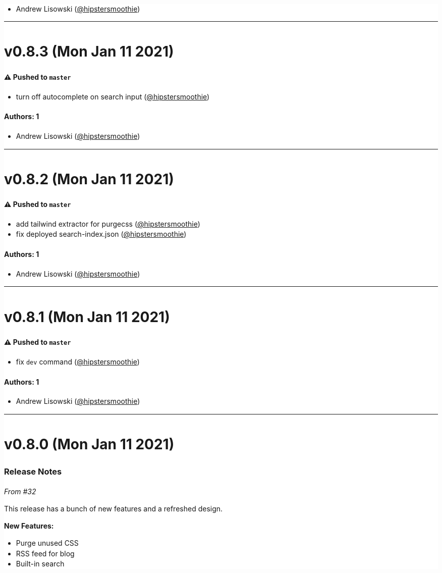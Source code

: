 - Andrew Lisowski ([@hipstersmoothie](https://github.com/hipstersmoothie))

---

# v0.8.3 (Mon Jan 11 2021)

#### ⚠️ Pushed to `master`

- turn off autocomplete on search input ([@hipstersmoothie](https://github.com/hipstersmoothie))

#### Authors: 1

- Andrew Lisowski ([@hipstersmoothie](https://github.com/hipstersmoothie))

---

# v0.8.2 (Mon Jan 11 2021)

#### ⚠️ Pushed to `master`

- add tailwind extractor for purgecss ([@hipstersmoothie](https://github.com/hipstersmoothie))
- fix deployed search-index.json ([@hipstersmoothie](https://github.com/hipstersmoothie))

#### Authors: 1

- Andrew Lisowski ([@hipstersmoothie](https://github.com/hipstersmoothie))

---

# v0.8.1 (Mon Jan 11 2021)

#### ⚠️ Pushed to `master`

- fix `dev` command ([@hipstersmoothie](https://github.com/hipstersmoothie))

#### Authors: 1

- Andrew Lisowski ([@hipstersmoothie](https://github.com/hipstersmoothie))

---

# v0.8.0 (Mon Jan 11 2021)

### Release Notes

_From #32_

This release has a bunch of new features and a refreshed design.

**New Features:**

- Purge unused CSS
- RSS feed for blog
- Built-in search

